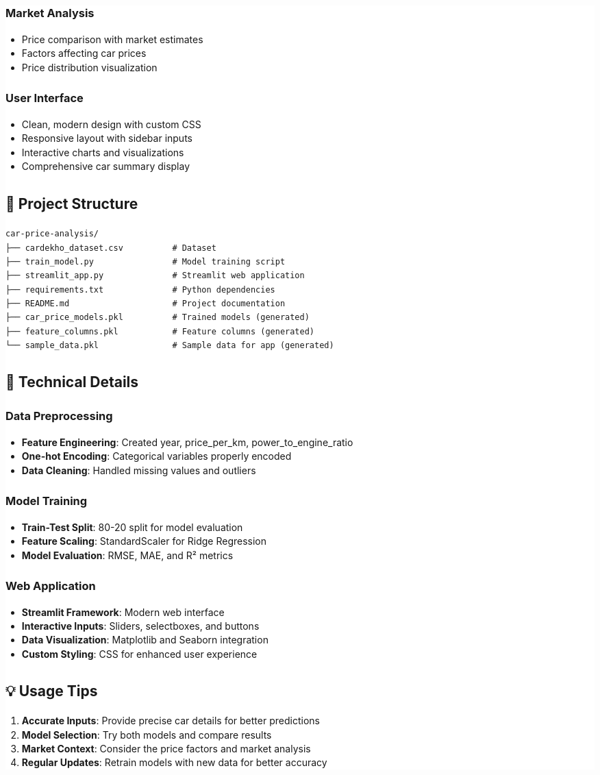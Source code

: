 ### Market Analysis
- Price comparison with market estimates
- Factors affecting car prices
- Price distribution visualization

### User Interface
- Clean, modern design with custom CSS
- Responsive layout with sidebar inputs
- Interactive charts and visualizations
- Comprehensive car summary display

## 📁 Project Structure

```
car-price-analysis/
├── cardekho_dataset.csv          # Dataset
├── train_model.py                # Model training script
├── streamlit_app.py              # Streamlit web application
├── requirements.txt              # Python dependencies
├── README.md                     # Project documentation
├── car_price_models.pkl          # Trained models (generated)
├── feature_columns.pkl           # Feature columns (generated)
└── sample_data.pkl               # Sample data for app (generated)
```

## 🔧 Technical Details

### Data Preprocessing
- **Feature Engineering**: Created year, price_per_km, power_to_engine_ratio
- **One-hot Encoding**: Categorical variables properly encoded
- **Data Cleaning**: Handled missing values and outliers

### Model Training
- **Train-Test Split**: 80-20 split for model evaluation
- **Feature Scaling**: StandardScaler for Ridge Regression
- **Model Evaluation**: RMSE, MAE, and R² metrics

### Web Application
- **Streamlit Framework**: Modern web interface
- **Interactive Inputs**: Sliders, selectboxes, and buttons
- **Data Visualization**: Matplotlib and Seaborn integration
- **Custom Styling**: CSS for enhanced user experience

## 💡 Usage Tips

1. **Accurate Inputs**: Provide precise car details for better predictions
2. **Model Selection**: Try both models and compare results
3. **Market Context**: Consider the price factors and market analysis
4. **Regular Updates**: Retrain models with new data for better accuracy
